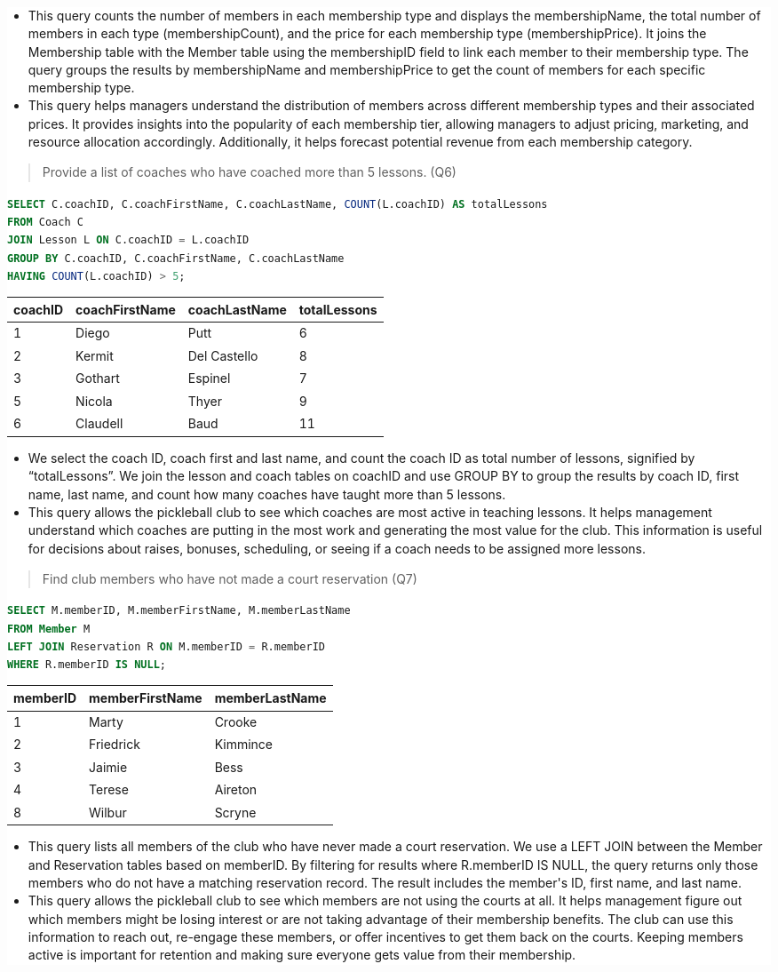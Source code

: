 - This query counts the number of members in each membership type and displays the membershipName, the total number of members in each type (membershipCount), and the price for each membership type (membershipPrice). It joins the Membership table with the Member table using the membershipID field to link each member to their membership type. The query groups the results by membershipName and membershipPrice to get the count of members for each specific membership type.
- This query helps managers understand the distribution of members across different membership types and their associated prices. It provides insights into the popularity of each membership tier, allowing managers to adjust pricing, marketing, and resource allocation accordingly. Additionally, it helps forecast potential revenue from each membership category.

>Provide a list of coaches who have coached more than 5 lessons. (Q6)
```sql
SELECT C.coachID, C.coachFirstName, C.coachLastName, COUNT(L.coachID) AS totalLessons
FROM Coach C
JOIN Lesson L ON C.coachID = L.coachID
GROUP BY C.coachID, C.coachFirstName, C.coachLastName
HAVING COUNT(L.coachID) > 5;
```
| coachID | coachFirstName | coachLastName | totalLessons |
|---------|----------------|---------------|--------------|
| 1       | Diego          | Putt          | 6            |
| 2       | Kermit         | Del Castello  | 8            |
| 3       | Gothart        | Espinel       | 7            |
| 5       | Nicola         | Thyer         | 9            |
| 6       | Claudell       | Baud          | 11           |

- We select the coach ID, coach first and last name, and count the coach ID as total number of lessons, signified by “totalLessons”. We join the lesson and coach tables on coachID and use GROUP BY to group the results by coach ID, first name, last name, and count how many coaches have taught more than 5 lessons.  
- This query allows the pickleball club to see which coaches are most active in teaching lessons. It helps management understand which coaches are putting in the most work and generating the most value for the club. This information is useful for decisions about raises, bonuses, scheduling, or seeing if a coach needs to be assigned more lessons.

>Find club members who have not made a court reservation (Q7)
```sql
SELECT M.memberID, M.memberFirstName, M.memberLastName
FROM Member M
LEFT JOIN Reservation R ON M.memberID = R.memberID
WHERE R.memberID IS NULL;
```
| memberID | memberFirstName | memberLastName |
|----------|-----------------|----------------|
| 1        | Marty           | Crooke         |
| 2        | Friedrick       | Kimmince       |
| 3        | Jaimie          | Bess           |
| 4        | Terese          | Aireton        |
| 8        | Wilbur          | Scryne         |
- This query lists all members of the club who have never made a court reservation. We use a LEFT JOIN between the Member and Reservation tables based on memberID. By filtering for results where R.memberID IS NULL, the query returns only those members who do not have a matching reservation record. The result includes the member's ID, first name, and last name.
- This query allows the pickleball club to see which members are not using the courts at all. It helps management figure out which members might be losing interest or are not taking advantage of their membership benefits. The club can use this information to reach out, re-engage these members, or offer incentives to get them back on the courts. Keeping members active is important for retention and making sure everyone gets value from their membership.
